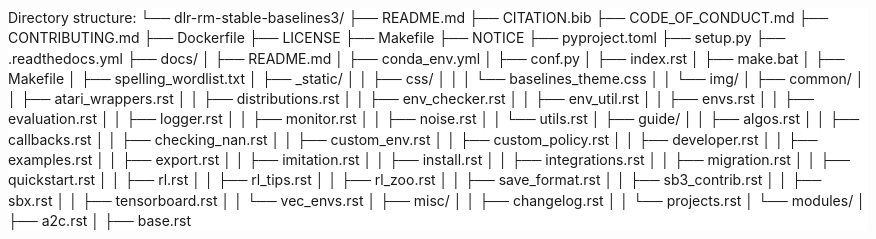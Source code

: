 Directory structure:
└── dlr-rm-stable-baselines3/
    ├── README.md
    ├── CITATION.bib
    ├── CODE_OF_CONDUCT.md
    ├── CONTRIBUTING.md
    ├── Dockerfile
    ├── LICENSE
    ├── Makefile
    ├── NOTICE
    ├── pyproject.toml
    ├── setup.py
    ├── .readthedocs.yml
    ├── docs/
    │   ├── README.md
    │   ├── conda_env.yml
    │   ├── conf.py
    │   ├── index.rst
    │   ├── make.bat
    │   ├── Makefile
    │   ├── spelling_wordlist.txt
    │   ├── _static/
    │   │   ├── css/
    │   │   │   └── baselines_theme.css
    │   │   └── img/
    │   ├── common/
    │   │   ├── atari_wrappers.rst
    │   │   ├── distributions.rst
    │   │   ├── env_checker.rst
    │   │   ├── env_util.rst
    │   │   ├── envs.rst
    │   │   ├── evaluation.rst
    │   │   ├── logger.rst
    │   │   ├── monitor.rst
    │   │   ├── noise.rst
    │   │   └── utils.rst
    │   ├── guide/
    │   │   ├── algos.rst
    │   │   ├── callbacks.rst
    │   │   ├── checking_nan.rst
    │   │   ├── custom_env.rst
    │   │   ├── custom_policy.rst
    │   │   ├── developer.rst
    │   │   ├── examples.rst
    │   │   ├── export.rst
    │   │   ├── imitation.rst
    │   │   ├── install.rst
    │   │   ├── integrations.rst
    │   │   ├── migration.rst
    │   │   ├── quickstart.rst
    │   │   ├── rl.rst
    │   │   ├── rl_tips.rst
    │   │   ├── rl_zoo.rst
    │   │   ├── save_format.rst
    │   │   ├── sb3_contrib.rst
    │   │   ├── sbx.rst
    │   │   ├── tensorboard.rst
    │   │   └── vec_envs.rst
    │   ├── misc/
    │   │   ├── changelog.rst
    │   │   └── projects.rst
    │   └── modules/
    │       ├── a2c.rst
    │       ├── base.rst